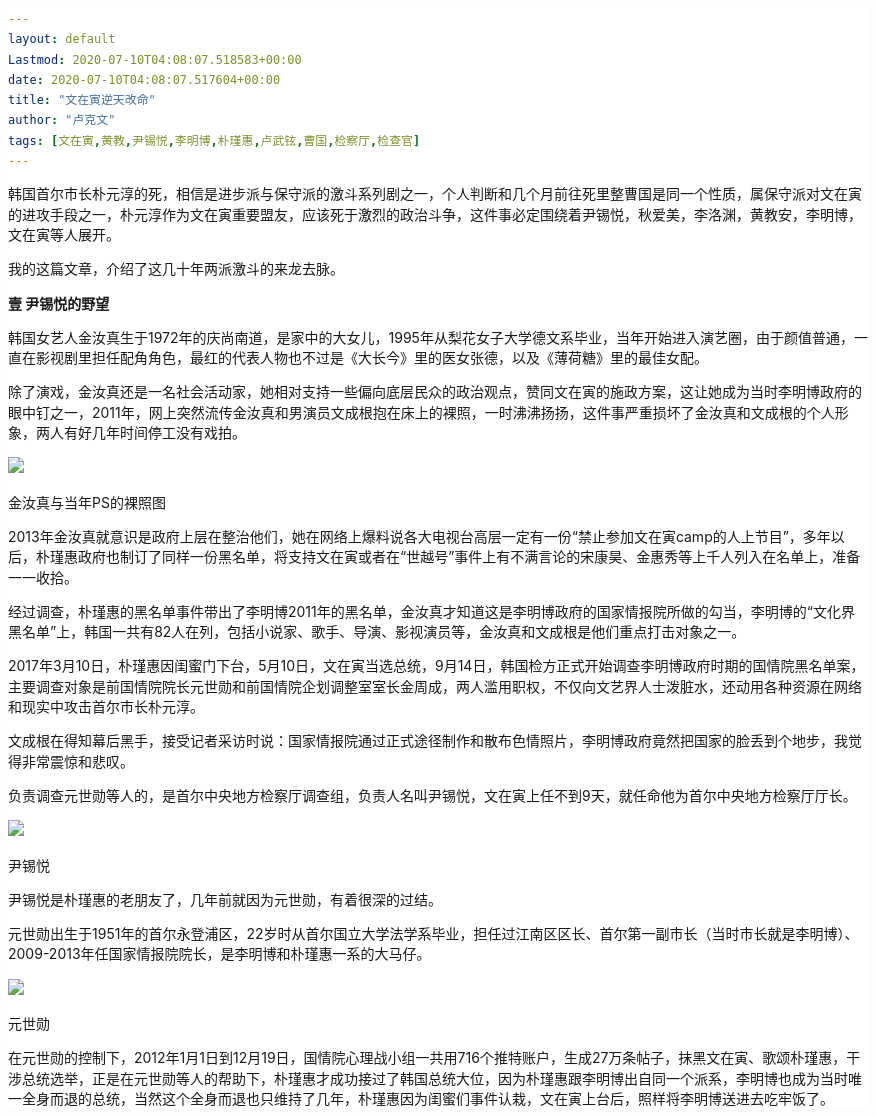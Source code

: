 ```yaml
---
layout: default
Lastmod: 2020-07-10T04:08:07.518583+00:00
date: 2020-07-10T04:08:07.517604+00:00
title: "文在寅逆天改命"
author: "卢克文"
tags: [文在寅,黄教,尹锡悦,李明博,朴瑾惠,卢武铉,曹国,检察厅,检查官]
---
```


韩国首尔市长朴元淳的死，相信是进步派与保守派的激斗系列剧之一，个人判断和几个月前往死里整曹国是同一个性质，属保守派对文在寅的进攻手段之一，朴元淳作为文在寅重要盟友，应该死于激烈的政治斗争，这件事必定围绕着尹锡悦，秋爱美，李洛渊，黄教安，李明博，文在寅等人展开。

我的这篇文章，介绍了这几十年两派激斗的来龙去脉。

**壹 尹锡悦的野望**

韩国女艺人金汝真生于1972年的庆尚南道，是家中的大女儿，1995年从梨花女子大学德文系毕业，当年开始进入演艺圈，由于颜值普通，一直在影视剧里担任配角角色，最红的代表人物也不过是《大长今》里的医女张德，以及《薄荷糖》里的最佳女配。

除了演戏，金汝真还是一名社会活动家，她相对支持一些偏向底层民众的政治观点，赞同文在寅的施政方案，这让她成为当时李明博政府的眼中钉之一，2011年，网上突然流传金汝真和男演员文成根抱在床上的裸照，一时沸沸扬扬，这件事严重损坏了金汝真和文成根的个人形象，两人有好几年时间停工没有戏拍。

![](https://images.weserv.nl/?url=https%3A//mmbiz.qpic.cn/mmbiz_png/yBOn56GI6nkgvuoURib3WSCLF6RTkGXE1ia5PsYQU4zpZBYuDEpsuoMibjMWp5F9ibsqYs7ew3wz1vWY9FwHGiab9WQ/640%3Fwx_fmt%3Dpng)

金汝真与当年PS的裸照图

  

2013年金汝真就意识是政府上层在整治他们，她在网络上爆料说各大电视台高层一定有一份“禁止参加文在寅camp的人上节目”，多年以后，朴瑾惠政府也制订了同样一份黑名单，将支持文在寅或者在“世越号”事件上有不满言论的宋康昊、金惠秀等上千人列入在名单上，准备一一收拾。

经过调查，朴瑾惠的黑名单事件带出了李明博2011年的黑名单，金汝真才知道这是李明博政府的国家情报院所做的勾当，李明博的“文化界黑名单”上，韩国一共有82人在列，包括小说家、歌手、导演、影视演员等，金汝真和文成根是他们重点打击对象之一。

2017年3月10日，朴瑾惠因闺蜜门下台，5月10日，文在寅当选总统，9月14日，韩国检方正式开始调查李明博政府时期的国情院黑名单案，主要调查对象是前国情院院长元世勋和前国情院企划调整室室长金周成，两人滥用职权，不仅向文艺界人士泼脏水，还动用各种资源在网络和现实中攻击首尔市长朴元淳。

文成根在得知幕后黑手，接受记者采访时说：国家情报院通过正式途径制作和散布色情照片，李明博政府竟然把国家的脸丢到个地步，我觉得非常震惊和悲叹。

负责调查元世勋等人的，是首尔中央地方检察厅调查组，负责人名叫尹锡悦，文在寅上任不到9天，就任命他为首尔中央地方检察厅厅长。

![](https://images.weserv.nl/?url=https%3A//mmbiz.qpic.cn/mmbiz_jpg/yBOn56GI6nkgvuoURib3WSCLF6RTkGXE1Y8W8vTsRMqjCPhVQQRKyMwibP8eDVQUITVRBOfjOiapDETng6OypN4XQ/640%3Fwx_fmt%3Djpeg)

尹锡悦

  

尹锡悦是朴瑾惠的老朋友了，几年前就因为元世勋，有着很深的过结。

元世勋出生于1951年的首尔永登浦区，22岁时从首尔国立大学法学系毕业，担任过江南区区长、首尔第一副市长（当时市长就是李明博）、2009-2013年任国家情报院院长，是李明博和朴瑾惠一系的大马仔。

![](https://images.weserv.nl/?url=https%3A//mmbiz.qpic.cn/mmbiz_png/yBOn56GI6nkgvuoURib3WSCLF6RTkGXE1WVZKAaoX6HnSSIrK3TUM4vh3UvsNG2OLeabOkb3Mgp7wuWkC0EMOicw/640%3Fwx_fmt%3Dpng)

元世勋

  

在元世勋的控制下，2012年1月1日到12月19日，国情院心理战小组一共用716个推特账户，生成27万条帖子，抹黑文在寅、歌颂朴瑾惠，干涉总统选举，正是在元世勋等人的帮助下，朴瑾惠才成功接过了韩国总统大位，因为朴瑾惠跟李明博出自同一个派系，李明博也成为当时唯一全身而退的总统，当然这个全身而退也只维持了几年，朴瑾惠因为闺蜜们事件认栽，文在寅上台后，照样将李明博送进去吃牢饭了。

